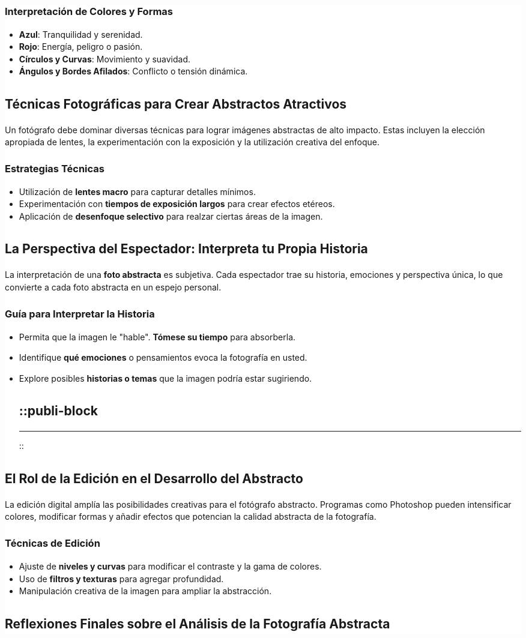 ### Interpretación de Colores y Formas

- **Azul**: Tranquilidad y serenidad.
- **Rojo**: Energía, peligro o pasión.
- **Círculos y Curvas**: Movimiento y suavidad.
- **Ángulos y Bordes Afilados**: Conflicto o tensión dinámica.

## Técnicas Fotográficas para Crear Abstractos Atractivos

Un fotógrafo debe dominar diversas técnicas para lograr imágenes abstractas de alto impacto. Estas incluyen la elección apropiada de lentes, la experimentación con la exposición y la utilización creativa del enfoque.

### Estrategias Técnicas

- Utilización de **lentes macro** para capturar detalles mínimos.
- Experimentación con **tiempos de exposición largos** para crear efectos etéreos.
- Aplicación de **desenfoque selectivo** para realzar ciertas áreas de la imagen.

## La Perspectiva del Espectador: Interpreta tu Propia Historia

La interpretación de una **foto abstracta** es subjetiva. Cada espectador trae su historia, emociones y perspectiva única, lo que convierte a cada foto abstracta en un espejo personal.

### Guía para Interpretar la Historia

- Permita que la imagen le "hable". **Tómese su tiempo** para absorberla.
- Identifique **qué emociones** o pensamientos evoca la fotografía en usted.
- Explore posibles **historias o temas** que la imagen podría estar sugiriendo.


  ::publi-block
  ---
  ---
  ::
  
  
## El Rol de la Edición en el Desarrollo del Abstracto

La edición digital amplía las posibilidades creativas para el fotógrafo abstracto. Programas como Photoshop pueden intensificar colores, modificar formas y añadir efectos que potencian la calidad abstracta de la fotografía.

### Técnicas de Edición

- Ajuste de **niveles y curvas** para modificar el contraste y la gama de colores.
- Uso de **filtros y texturas** para agregar profundidad.
- Manipulación creativa de la imagen para ampliar la abstracción.

## Reflexiones Finales sobre el Análisis de la Fotografía Abstracta
